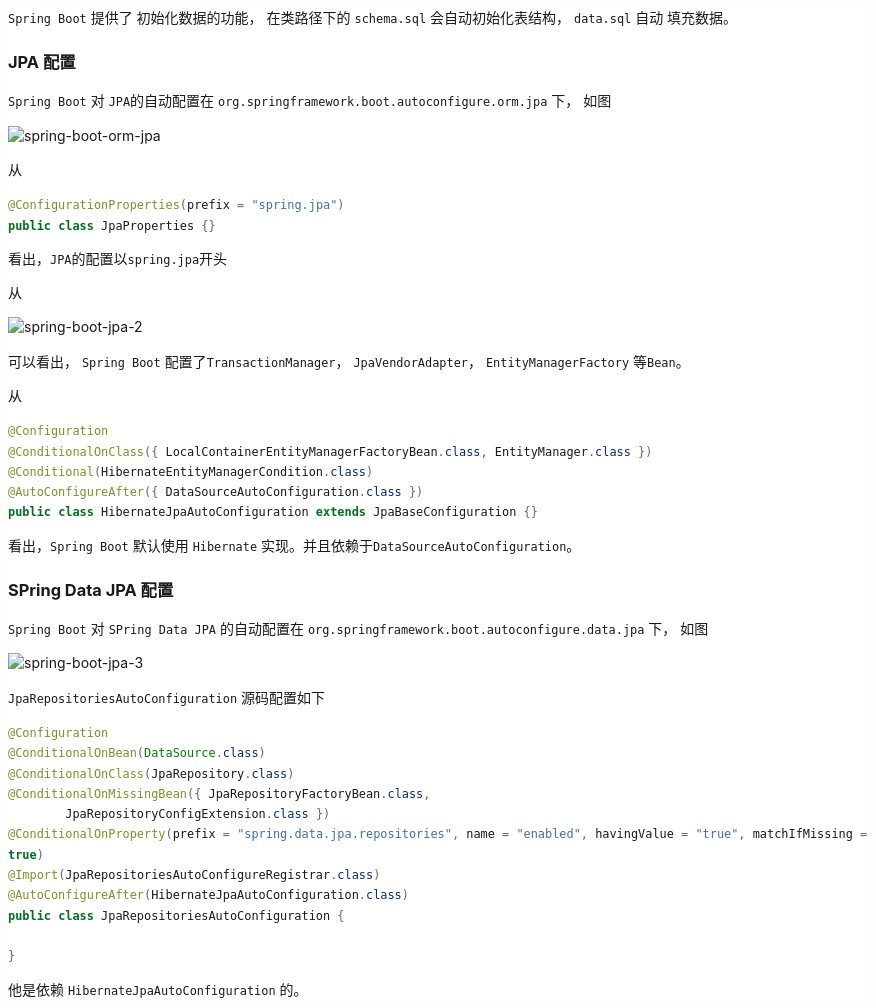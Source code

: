`Spring Boot` 提供了 初始化数据的功能，
在类路径下的 `schema.sql` 会自动初始化表结构， `data.sql` 自动 填充数据。

### JPA 配置

`Spring Boot` 对 `JPA`的自动配置在 `org.springframework.boot.autoconfigure.orm.jpa` 下， 如图

<img src="spring-boot-orm-jpa.png" width="50%" height="50%" alt="spring-boot-orm-jpa">

从
```java
@ConfigurationProperties(prefix = "spring.jpa")
public class JpaProperties {}
```
看出，`JPA`的配置以`spring.jpa`开头

从

<img src="spring-boot-jpa-2.png" width="50%" height="50%" alt="spring-boot-jpa-2">

可以看出， 
`Spring Boot` 配置了`TransactionManager`， `JpaVendorAdapter`， `EntityManagerFactory` 等`Bean`。

从

```java
@Configuration
@ConditionalOnClass({ LocalContainerEntityManagerFactoryBean.class, EntityManager.class })
@Conditional(HibernateEntityManagerCondition.class)
@AutoConfigureAfter({ DataSourceAutoConfiguration.class })
public class HibernateJpaAutoConfiguration extends JpaBaseConfiguration {}
```
看出，`Spring Boot` 默认使用 `Hibernate` 实现。并且依赖于`DataSourceAutoConfiguration`。


### SPring Data JPA 配置
`Spring Boot` 对 `SPring Data JPA` 的自动配置在 `org.springframework.boot.autoconfigure.data.jpa` 下， 如图

<img src="spring-boot-jpa-3.png" width="50%" height="50%" alt="spring-boot-jpa-3">

`JpaRepositoriesAutoConfiguration` 源码配置如下
```java
@Configuration
@ConditionalOnBean(DataSource.class)
@ConditionalOnClass(JpaRepository.class)
@ConditionalOnMissingBean({ JpaRepositoryFactoryBean.class,
		JpaRepositoryConfigExtension.class })
@ConditionalOnProperty(prefix = "spring.data.jpa.repositories", name = "enabled", havingValue = "true", matchIfMissing = true)
@Import(JpaRepositoriesAutoConfigureRegistrar.class)
@AutoConfigureAfter(HibernateJpaAutoConfiguration.class)
public class JpaRepositoriesAutoConfiguration {

}

```
他是依赖 `HibernateJpaAutoConfiguration` 的。
